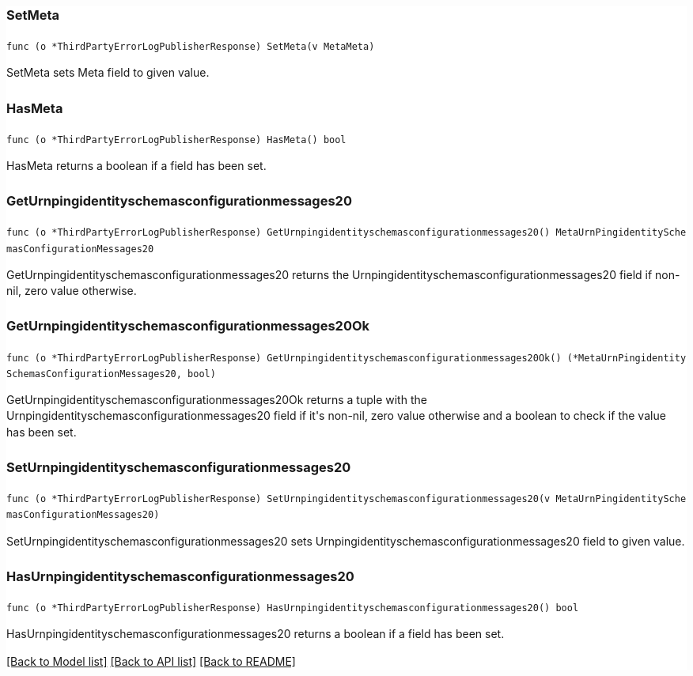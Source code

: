 ### SetMeta

`func (o *ThirdPartyErrorLogPublisherResponse) SetMeta(v MetaMeta)`

SetMeta sets Meta field to given value.

### HasMeta

`func (o *ThirdPartyErrorLogPublisherResponse) HasMeta() bool`

HasMeta returns a boolean if a field has been set.

### GetUrnpingidentityschemasconfigurationmessages20

`func (o *ThirdPartyErrorLogPublisherResponse) GetUrnpingidentityschemasconfigurationmessages20() MetaUrnPingidentitySchemasConfigurationMessages20`

GetUrnpingidentityschemasconfigurationmessages20 returns the Urnpingidentityschemasconfigurationmessages20 field if non-nil, zero value otherwise.

### GetUrnpingidentityschemasconfigurationmessages20Ok

`func (o *ThirdPartyErrorLogPublisherResponse) GetUrnpingidentityschemasconfigurationmessages20Ok() (*MetaUrnPingidentitySchemasConfigurationMessages20, bool)`

GetUrnpingidentityschemasconfigurationmessages20Ok returns a tuple with the Urnpingidentityschemasconfigurationmessages20 field if it's non-nil, zero value otherwise
and a boolean to check if the value has been set.

### SetUrnpingidentityschemasconfigurationmessages20

`func (o *ThirdPartyErrorLogPublisherResponse) SetUrnpingidentityschemasconfigurationmessages20(v MetaUrnPingidentitySchemasConfigurationMessages20)`

SetUrnpingidentityschemasconfigurationmessages20 sets Urnpingidentityschemasconfigurationmessages20 field to given value.

### HasUrnpingidentityschemasconfigurationmessages20

`func (o *ThirdPartyErrorLogPublisherResponse) HasUrnpingidentityschemasconfigurationmessages20() bool`

HasUrnpingidentityschemasconfigurationmessages20 returns a boolean if a field has been set.


[[Back to Model list]](../README.md#documentation-for-models) [[Back to API list]](../README.md#documentation-for-api-endpoints) [[Back to README]](../README.md)


